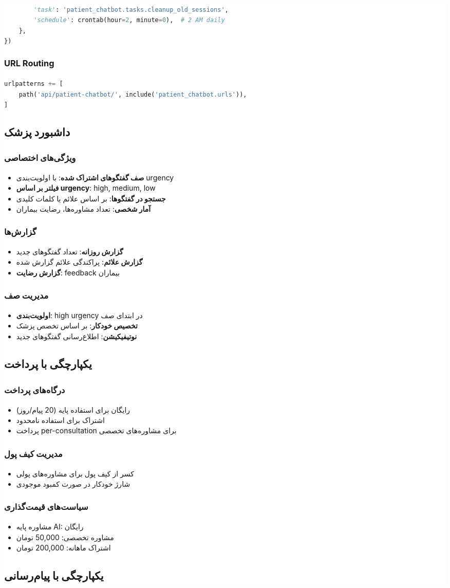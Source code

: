 ```python
        'task': 'patient_chatbot.tasks.cleanup_old_sessions',
        'schedule': crontab(hour=2, minute=0),  # 2 AM daily
    },
})
```

### URL Routing
```python
urlpatterns += [
    path('api/patient-chatbot/', include('patient_chatbot.urls')),
]
```

## داشبورد پزشک

### ویژگی‌های اختصاصی
- **صف گفتگوهای اشتراک شده**: با اولویت‌بندی urgency
- **فیلتر بر اساس urgency**: high, medium, low
- **جستجو در گفتگوها**: بر اساس علائم یا کلمات کلیدی
- **آمار شخصی**: تعداد مشاوره‌ها، رضایت بیماران

### گزارش‌ها
- **گزارش روزانه**: تعداد گفتگوهای جدید
- **گزارش علائم**: پراکندگی علائم گزارش شده
- **گزارش رضایت**: feedback بیماران

### مدیریت صف
- **اولویت‌بندی**: high urgency در ابتدای صف
- **تخصیص خودکار**: بر اساس تخصص پزشک
- **نوتیفیکیشن**: اطلاع‌رسانی گفتگوهای جدید

## یکپارچگی با پرداخت

### درگاه‌های پرداخت
- رایگان برای استفاده پایه (20 پیام/روز)
- اشتراک برای استفاده نامحدود
- پرداخت per-consultation برای مشاوره‌های تخصصی

### مدیریت کیف پول
- کسر از کیف پول برای مشاوره‌های پولی
- شارژ خودکار در صورت کمبود موجودی

### سیاست‌های قیمت‌گذاری
- مشاوره پایه AI: رایگان
- مشاوره تخصصی: 50,000 تومان
- اشتراک ماهانه: 200,000 تومان

## یکپارچگی با پیام‌رسانی
